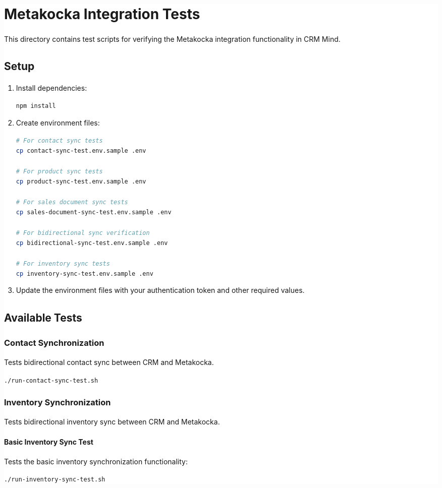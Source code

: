 # Metakocka Integration Tests

This directory contains test scripts for verifying the Metakocka integration functionality in CRM Mind.

## Setup

1. Install dependencies:
   ```bash
   npm install
   ```

2. Create environment files:
   ```bash
   # For contact sync tests
   cp contact-sync-test.env.sample .env
   
   # For product sync tests
   cp product-sync-test.env.sample .env
   
   # For sales document sync tests
   cp sales-document-sync-test.env.sample .env
   
   # For bidirectional sync verification
   cp bidirectional-sync-test.env.sample .env
   
   # For inventory sync tests
   cp inventory-sync-test.env.sample .env
   ```

3. Update the environment files with your authentication token and other required values.

## Available Tests

### Contact Synchronization

Tests bidirectional contact sync between CRM and Metakocka.

```bash
./run-contact-sync-test.sh
```

### Inventory Synchronization

Tests bidirectional inventory sync between CRM and Metakocka.

#### Basic Inventory Sync Test

Tests the basic inventory synchronization functionality:

```bash
./run-inventory-sync-test.sh
```
